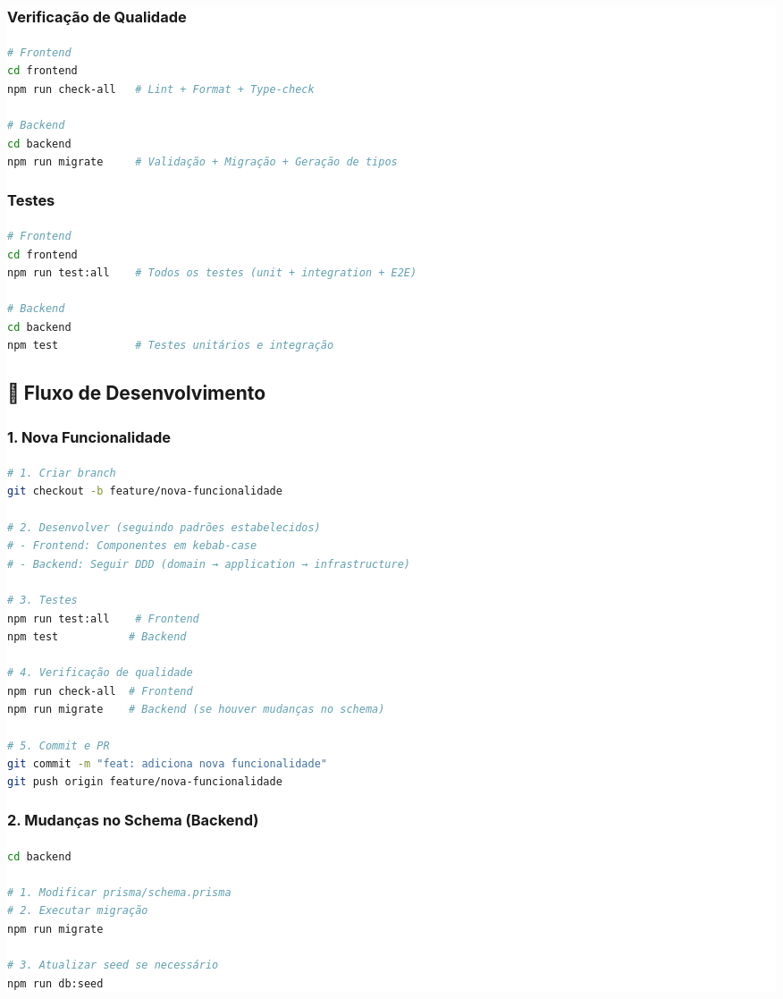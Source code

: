 ### Verificação de Qualidade

```bash
# Frontend
cd frontend
npm run check-all   # Lint + Format + Type-check

# Backend
cd backend
npm run migrate     # Validação + Migração + Geração de tipos
```

### Testes

```bash
# Frontend
cd frontend
npm run test:all    # Todos os testes (unit + integration + E2E)

# Backend
cd backend
npm test            # Testes unitários e integração
```

## 🔄 Fluxo de Desenvolvimento

### 1. **Nova Funcionalidade**

```bash
# 1. Criar branch
git checkout -b feature/nova-funcionalidade

# 2. Desenvolver (seguindo padrões estabelecidos)
# - Frontend: Componentes em kebab-case
# - Backend: Seguir DDD (domain → application → infrastructure)

# 3. Testes
npm run test:all    # Frontend
npm test           # Backend

# 4. Verificação de qualidade
npm run check-all  # Frontend
npm run migrate    # Backend (se houver mudanças no schema)

# 5. Commit e PR
git commit -m "feat: adiciona nova funcionalidade"
git push origin feature/nova-funcionalidade
```

### 2. **Mudanças no Schema (Backend)**

```bash
cd backend

# 1. Modificar prisma/schema.prisma
# 2. Executar migração
npm run migrate

# 3. Atualizar seed se necessário
npm run db:seed
```
